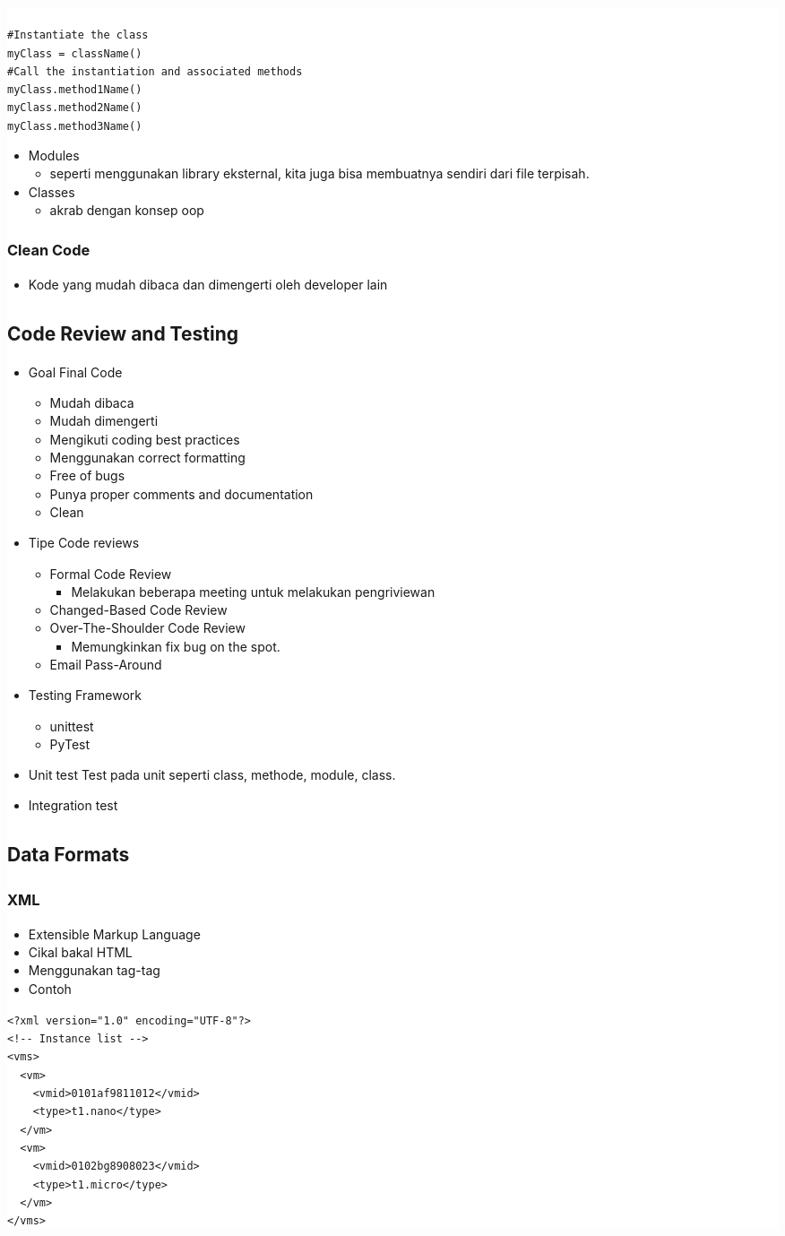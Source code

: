   ```
  
  #Instantiate the class
  myClass = className()
  #Call the instantiation and associated methods
  myClass.method1Name()
  myClass.method2Name()
  myClass.method3Name()
  ```
  
- Modules
  - seperti menggunakan library eksternal, kita juga bisa membuatnya sendiri dari file terpisah.
- Classes
  - akrab dengan konsep oop

### Clean Code
- Kode yang mudah dibaca dan dimengerti oleh developer lain

## Code Review and Testing
- Goal Final Code
  - Mudah dibaca
  - Mudah dimengerti
  - Mengikuti coding best practices
  - Menggunakan correct formatting
  - Free of bugs
  - Punya proper comments and documentation
  - Clean
  
- Tipe Code reviews
  - Formal Code Review
    - Melakukan beberapa meeting untuk melakukan pengriviewan
  - Changed-Based Code Review
  - Over-The-Shoulder Code Review
    - Memungkinkan fix bug on the spot.
  - Email Pass-Around
  
- Testing Framework
  - unittest
  - PyTest
  
- Unit test
  Test pada unit seperti class, methode, module, class.
- Integration test

## Data Formats
### XML
- Extensible Markup Language
- Cikal bakal HTML
- Menggunakan tag-tag
- Contoh
```
<?xml version="1.0" encoding="UTF-8"?>
<!-- Instance list -->
<vms>
  <vm>
    <vmid>0101af9811012</vmid>
    <type>t1.nano</type>
  </vm>
  <vm>
    <vmid>0102bg8908023</vmid>
    <type>t1.micro</type>
  </vm>
</vms>
```